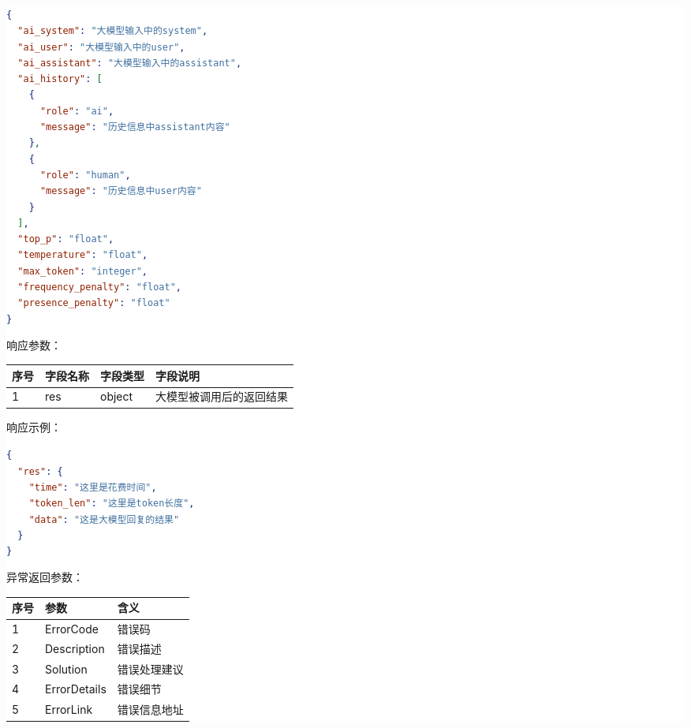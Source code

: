 ```json
{
  "ai_system": "大模型输入中的system",
  "ai_user": "大模型输入中的user",
  "ai_assistant": "大模型输入中的assistant",
  "ai_history": [
    {
      "role": "ai",
      "message": "历史信息中assistant内容"
    },
    {
      "role": "human",
      "message": "历史信息中user内容"
    }
  ],
  "top_p": "float",
  "temperature": "float",
  "max_token": "integer",
  "frequency_penalty": "float",
  "presence_penalty": "float"
}
```

响应参数：

| 序号 | 字段名称 | 字段类型 | 字段说明                 |
| :--- | :------- | :------- | :----------------------- |
| 1    | res      | object   | 大模型被调用后的返回结果 |

响应示例：

```json
{
  "res": {
    "time": "这里是花费时间",
    "token_len": "这里是token长度",
    "data": "这是大模型回复的结果"
  }
}
```

异常返回参数：

| 序号 | 参数         | 含义         |
| :--- | :----------- | :----------- |
| 1    | ErrorCode    | 错误码       |
| 2    | Description  | 错误描述     |
| 3    | Solution     | 错误处理建议 |
| 4    | ErrorDetails | 错误细节     |
| 5    | ErrorLink    | 错误信息地址 |

